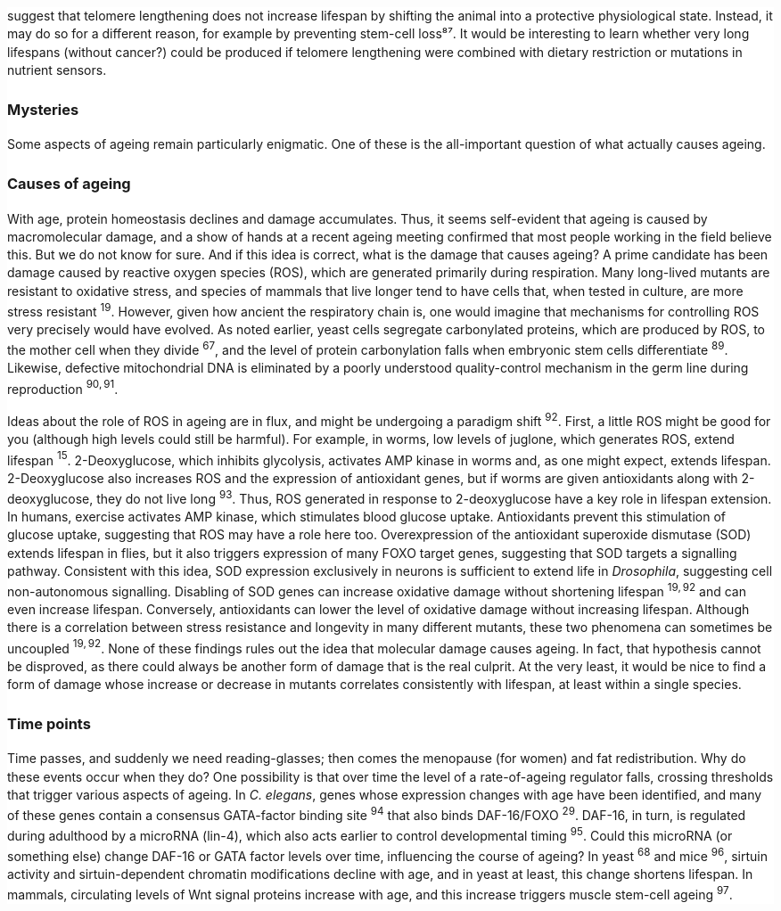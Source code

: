 suggest that telomere lengthening does not increase lifespan by shifting the animal into a protective physiological state. Instead, it may do so for a different reason, for example by preventing stem-cell loss⁸⁷. It would be interesting to learn whether very long lifespans (without cancer?) could be produced if telomere lengthening were combined with dietary restriction or mutations in nutrient sensors.

### Mysteries

Some aspects of ageing remain particularly enigmatic. One of these is the all-important question of what actually causes ageing.

### Causes of ageing

With age, protein homeostasis declines and damage accumulates. Thus, it seems self-evident that ageing is caused by macromolecular damage, and a show of hands at a recent ageing meeting confirmed that most people working in the field believe this. But we do not know for sure. And if this idea is correct, what is the damage that causes ageing? A prime candidate has been damage caused by reactive oxygen species (ROS), which are generated
primarily during respiration. Many long-lived mutants are resistant to oxidative stress, and species of mammals that live longer tend to have cells that, when tested in culture, are more stress resistant ${ }^{19}$. However, given how ancient the respiratory chain is, one would imagine that mechanisms for controlling ROS very precisely would have evolved. As noted earlier, yeast cells segregate carbonylated proteins, which are produced by ROS, to the mother cell when they divide ${ }^{67}$, and the level of protein carbonylation falls when embryonic stem cells differentiate ${ }^{89}$. Likewise, defective mitochondrial DNA is eliminated by a poorly understood quality-control mechanism in the germ line during reproduction ${ }^{90,91}$.

Ideas about the role of ROS in ageing are in flux, and might be undergoing a paradigm shift ${ }^{92}$. First, a little ROS might be good for you (although high levels could still be harmful). For example, in worms, low levels of juglone, which generates ROS, extend lifespan ${ }^{15}$. 2-Deoxyglucose, which inhibits glycolysis, activates AMP kinase in worms and, as one might expect, extends lifespan. 2-Deoxyglucose also increases ROS and the expression of antioxidant genes, but if worms are given antioxidants along with 2-deoxyglucose, they do not live long ${ }^{93}$. Thus, ROS generated in response to 2-deoxyglucose have a key role in lifespan extension. In humans, exercise activates AMP kinase, which stimulates blood glucose uptake. Antioxidants prevent this stimulation of glucose uptake, suggesting that ROS may have a role here too. Overexpression of the antioxidant superoxide dismutase (SOD) extends lifespan in flies, but it also triggers expression of many FOXO target genes, suggesting that SOD targets a signalling pathway. Consistent with this idea, SOD expression exclusively in neurons is sufficient to extend life in *Drosophila*, suggesting cell non-autonomous signalling. Disabling of SOD genes can increase oxidative damage without shortening lifespan ${ }^{19,92}$ and can even increase lifespan. Conversely, antioxidants can lower the level of oxidative damage without increasing lifespan. Although there is a correlation between stress resistance and longevity in many different mutants, these two phenomena can sometimes be uncoupled ${ }^{19,92}$. None of these findings rules out the idea that molecular damage causes ageing. In fact, that hypothesis cannot be disproved, as there could always be another form of damage that is the real culprit. At the very least, it would be nice to find a form of damage whose increase or decrease in mutants correlates consistently with lifespan, at least within a single species.

### Time points

Time passes, and suddenly we need reading-glasses; then comes the menopause (for women) and fat redistribution. Why do these events occur when they do? One possibility is that over time the level of a rate-of-ageing regulator falls, crossing thresholds that trigger various aspects of ageing. In *C. elegans*, genes whose expression changes with age have been identified, and many of these genes contain a consensus GATA-factor binding site ${ }^{94}$ that also binds DAF-16/FOXO ${ }^{29}$. DAF-16, in turn, is regulated during adulthood by a microRNA (lin-4), which also acts earlier to control developmental timing ${ }^{95}$. Could this microRNA (or something else) change DAF-16 or GATA factor levels over time, influencing the course of ageing? In yeast ${ }^{68}$ and mice ${ }^{96}$, sirtuin activity and sirtuin-dependent chromatin modifications decline with age, and in yeast at least, this change shortens lifespan. In mammals, circulating levels of Wnt signal proteins increase with age, and this increase triggers muscle stem-cell ageing ${ }^{97}$.
